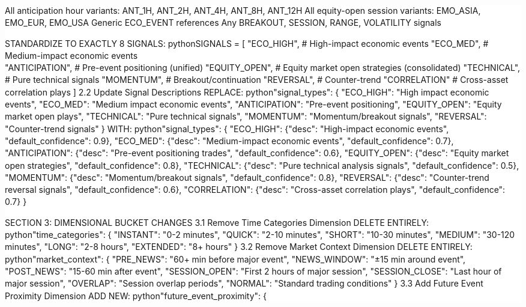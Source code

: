 All anticipation hour variants: ANT_1H, ANT_2H, ANT_4H, ANT_8H, ANT_12H
All equity-open session variants: EMO_ASIA, EMO_EUR, EMO_USA
Generic ECO_EVENT references
Any BREAKOUT, SESSION, RANGE, VOLATILITY signals

STANDARDIZE TO EXACTLY 8 SIGNALS:
pythonSIGNALS = [
    "ECO_HIGH",      # High-impact economic events
    "ECO_MED",       # Medium-impact economic events  
    "ANTICIPATION",  # Pre-event positioning (unified)
    "EQUITY_OPEN",   # Equity market open strategies (consolidated)
    "TECHNICAL",     # Pure technical signals
    "MOMENTUM",      # Breakout/continuation
    "REVERSAL",      # Counter-trend
    "CORRELATION"    # Cross-asset correlation plays
]
2.2 Update Signal Descriptions
REPLACE:
python"signal_types": {
    "ECO_HIGH": "High impact economic events",
    "ECO_MED": "Medium impact economic events", 
    "ANTICIPATION": "Pre-event positioning",
    "EQUITY_OPEN": "Equity market open plays",
    "TECHNICAL": "Pure technical signals",
    "MOMENTUM": "Momentum/breakout signals",
    "REVERSAL": "Counter-trend signals"
}
WITH:
python"signal_types": {
    "ECO_HIGH": {"desc": "High-impact economic events", "default_confidence": 0.9},
    "ECO_MED": {"desc": "Medium-impact economic events", "default_confidence": 0.7},
    "ANTICIPATION": {"desc": "Pre-event positioning trades", "default_confidence": 0.6},
    "EQUITY_OPEN": {"desc": "Equity market open strategies", "default_confidence": 0.8},
    "TECHNICAL": {"desc": "Pure technical analysis signals", "default_confidence": 0.5},
    "MOMENTUM": {"desc": "Momentum/breakout signals", "default_confidence": 0.8},
    "REVERSAL": {"desc": "Counter-trend reversal signals", "default_confidence": 0.6},
    "CORRELATION": {"desc": "Cross-asset correlation plays", "default_confidence": 0.7}
}

SECTION 3: DIMENSIONAL BUCKET CHANGES
3.1 Remove Time Categories Dimension
DELETE ENTIRELY:
python"time_categories": {
    "INSTANT": "0-2 minutes",
    "QUICK": "2-10 minutes", 
    "SHORT": "10-30 minutes",
    "MEDIUM": "30-120 minutes",
    "LONG": "2-8 hours",
    "EXTENDED": "8+ hours"
}
3.2 Remove Market Context Dimension
DELETE ENTIRELY:
python"market_context": {
    "PRE_NEWS": "60+ min before major event",
    "NEWS_WINDOW": "±15 min around event", 
    "POST_NEWS": "15-60 min after event",
    "SESSION_OPEN": "First 2 hours of major session",
    "SESSION_CLOSE": "Last hour of major session",
    "OVERLAP": "Session overlap periods",
    "NORMAL": "Standard trading conditions"
}
3.3 Add Future Event Proximity Dimension
ADD NEW:
python"future_event_proximity": {